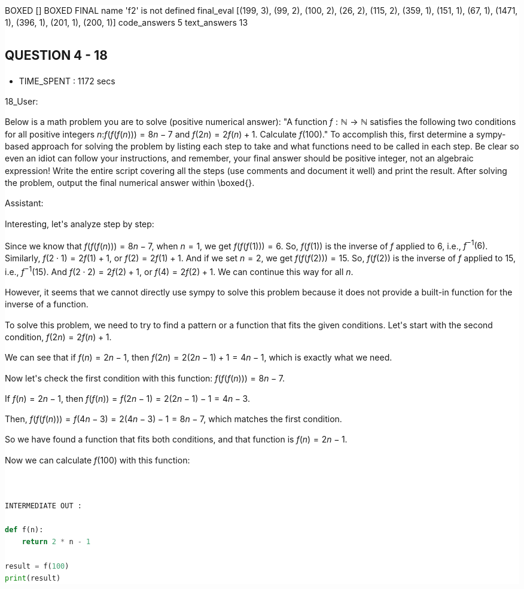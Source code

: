 BOXED []
BOXED FINAL 
name 'f2' is not defined final_eval
[(199, 3), (99, 2), (100, 2), (26, 2), (115, 2), (359, 1), (151, 1), (67, 1), (1471, 1), (396, 1), (201, 1), (200, 1)]
code_answers 5 text_answers 13



## QUESTION 4 - 18 
- TIME_SPENT : 1172 secs

18_User:

Below is a math problem you are to solve (positive numerical answer):
"A function $f: \mathbb N \to \mathbb N$ satisfies the following two conditions for all positive integers $n$:$f(f(f(n)))=8n-7$ and $f(2n)=2f(n)+1$. Calculate $f(100)$."
To accomplish this, first determine a sympy-based approach for solving the problem by listing each step to take and what functions need to be called in each step. Be clear so even an idiot can follow your instructions, and remember, your final answer should be positive integer, not an algebraic expression!
Write the entire script covering all the steps (use comments and document it well) and print the result. After solving the problem, output the final numerical answer within \boxed{}.

Assistant: 

Interesting, let's analyze step by step:



Since we know that $f(f(f(n)))=8n-7$, when $n=1$, we get $f(f(f(1)))=6$. So, $f(f(1))$ is the inverse of $f$ applied to $6$, i.e., $f^{-1}(6)$. 
Similarly, $f(2 \cdot 1) = 2f(1) + 1$, or $f(2) = 2f(1) + 1$. 
And if we set $n=2$, we get $f(f(f(2)))=15$. So, $f(f(2))$ is the inverse of $f$ applied to $15$, i.e., $f^{-1}(15)$. 
And $f(2 \cdot 2) = 2f(2) + 1$, or $f(4) = 2f(2) + 1$. 
We can continue this way for all $n$.

However, it seems that we cannot directly use sympy to solve this problem because it does not provide a built-in function for the inverse of a function.

To solve this problem, we need to try to find a pattern or a function that fits the given conditions. Let's start with the second condition, $f(2n)=2f(n)+1$.

We can see that if $f(n) = 2n - 1$, then $f(2n) = 2(2n - 1) + 1 = 4n - 1$, which is exactly what we need. 

Now let's check the first condition with this function: $f(f(f(n)))=8n-7$. 

If $f(n) = 2n - 1$, then $f(f(n)) = f(2n - 1) = 2(2n - 1) - 1 = 4n - 3$. 

Then, $f(f(f(n))) = f(4n - 3) = 2(4n - 3) - 1 = 8n - 7$, which matches the first condition. 

So we have found a function that fits both conditions, and that function is $f(n) = 2n - 1$. 

Now we can calculate $f(100)$ with this function:

```python


INTERMEDIATE OUT :

def f(n):
    return 2 * n - 1

result = f(100)
print(result)
```
